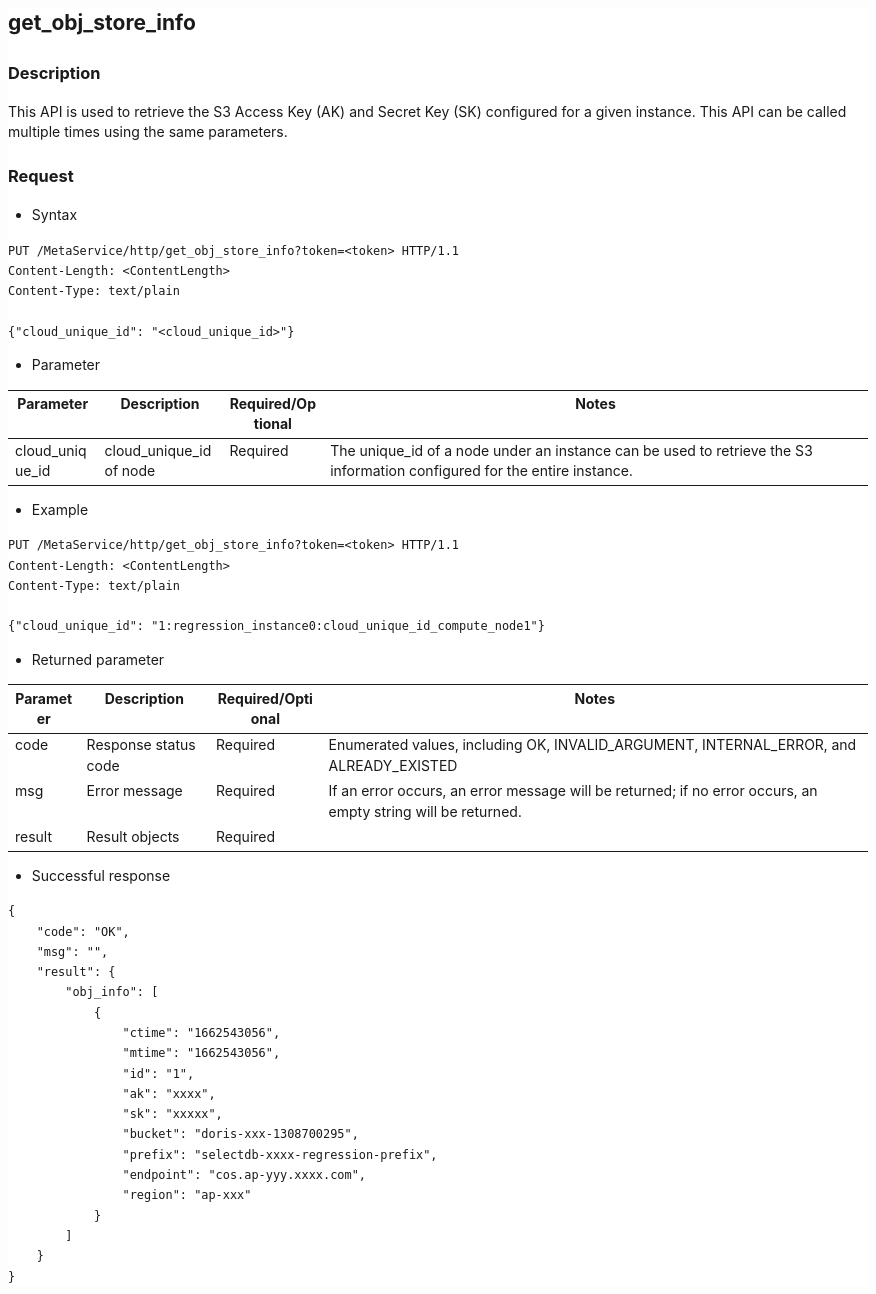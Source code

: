 ## get_obj_store_info

### Description

This API is used to retrieve the S3 Access Key (AK) and Secret Key (SK) configured for a given instance. This API can be called multiple times using the same parameters.

### Request

- Syntax

```Plain
PUT /MetaService/http/get_obj_store_info?token=<token> HTTP/1.1
Content-Length: <ContentLength>
Content-Type: text/plain

{"cloud_unique_id": "<cloud_unique_id>"}
```

- Parameter

| Parameter       | Description             | Required/Optional | Notes                                                        |
| --------------- | ----------------------- | ----------------- | ------------------------------------------------------------ |
| cloud_unique_id | cloud_unique_id of node | Required          | The unique_id of a node under an instance can be used to retrieve the S3 information configured for the entire instance. |

- Example

```Plain
PUT /MetaService/http/get_obj_store_info?token=<token> HTTP/1.1
Content-Length: <ContentLength>
Content-Type: text/plain

{"cloud_unique_id": "1:regression_instance0:cloud_unique_id_compute_node1"}
```

- Returned parameter

| Parameter | Description          | Required/Optional | Notes                                                        |
| --------- | -------------------- | ----------------- | ------------------------------------------------------------ |
| code      | Response status code | Required          | Enumerated values, including OK, INVALID_ARGUMENT, INTERNAL_ERROR, and ALREADY_EXISTED |
| msg       | Error message        | Required          | If an error occurs, an error message will be returned; if no error occurs, an empty string will be returned. |
| result    | Result objects       | Required          |                                                              |

- Successful response

```Plain
{
    "code": "OK",
    "msg": "",
    "result": {
        "obj_info": [
            {
                "ctime": "1662543056",
                "mtime": "1662543056",
                "id": "1",
                "ak": "xxxx",
                "sk": "xxxxx",
                "bucket": "doris-xxx-1308700295",
                "prefix": "selectdb-xxxx-regression-prefix",
                "endpoint": "cos.ap-yyy.xxxx.com",
                "region": "ap-xxx"
            }
        ]
    }
}
```